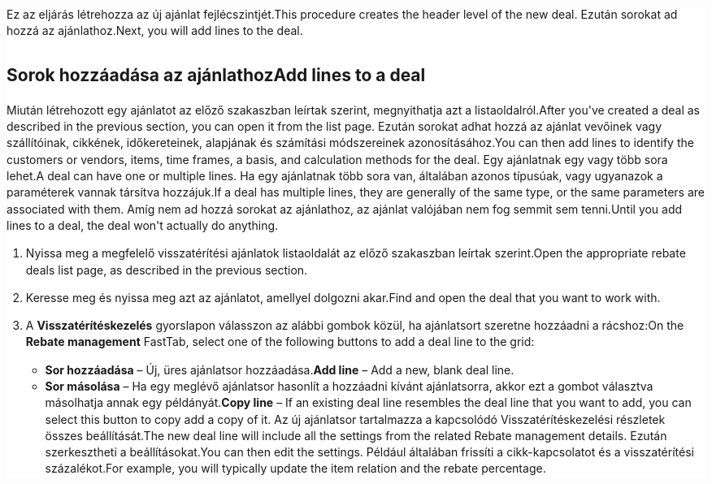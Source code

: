 <span data-ttu-id="4f2f8-162">Ez az eljárás létrehozza az új ajánlat fejlécszintjét.</span><span class="sxs-lookup"><span data-stu-id="4f2f8-162">This procedure creates the header level of the new deal.</span></span> <span data-ttu-id="4f2f8-163">Ezután sorokat ad hozzá az ajánlathoz.</span><span class="sxs-lookup"><span data-stu-id="4f2f8-163">Next, you will add lines to the deal.</span></span>

## <a name="add-lines-to-a-deal"></a><span data-ttu-id="4f2f8-164">Sorok hozzáadása az ajánlathoz</span><span class="sxs-lookup"><span data-stu-id="4f2f8-164">Add lines to a deal</span></span>

<span data-ttu-id="4f2f8-165">Miután létrehozott egy ajánlatot az előző szakaszban leírtak szerint, megnyithatja azt a listaoldalról.</span><span class="sxs-lookup"><span data-stu-id="4f2f8-165">After you've created a deal as described in the previous section, you can open it from the list page.</span></span> <span data-ttu-id="4f2f8-166">Ezután sorokat adhat hozzá az ajánlat vevőinek vagy szállítóinak, cikkének, időkereteinek, alapjának és számítási módszereinek azonosításához.</span><span class="sxs-lookup"><span data-stu-id="4f2f8-166">You can then add lines to identify the customers or vendors, items, time frames, a basis, and calculation methods for the deal.</span></span> <span data-ttu-id="4f2f8-167">Egy ajánlatnak egy vagy több sora lehet.</span><span class="sxs-lookup"><span data-stu-id="4f2f8-167">A deal can have one or multiple lines.</span></span> <span data-ttu-id="4f2f8-168">Ha egy ajánlatnak több sora van, általában azonos típusúak, vagy ugyanazok a paraméterek vannak társítva hozzájuk.</span><span class="sxs-lookup"><span data-stu-id="4f2f8-168">If a deal has multiple lines, they are generally of the same type, or the same parameters are associated with them.</span></span> <span data-ttu-id="4f2f8-169">Amíg nem ad hozzá sorokat az ajánlathoz, az ajánlat valójában nem fog semmit sem tenni.</span><span class="sxs-lookup"><span data-stu-id="4f2f8-169">Until you add lines to a deal, the deal won't actually do anything.</span></span>

1. <span data-ttu-id="4f2f8-170">Nyissa meg a megfelelő visszatérítési ajánlatok listaoldalát az előző szakaszban leírtak szerint.</span><span class="sxs-lookup"><span data-stu-id="4f2f8-170">Open the appropriate rebate deals list page, as described in the previous section.</span></span>
1. <span data-ttu-id="4f2f8-171">Keresse meg és nyissa meg azt az ajánlatot, amellyel dolgozni akar.</span><span class="sxs-lookup"><span data-stu-id="4f2f8-171">Find and open the deal that you want to work with.</span></span>
1. <span data-ttu-id="4f2f8-172">A **Visszatérítéskezelés** gyorslapon válasszon az alábbi gombok közül, ha ajánlatsort szeretne hozzáadni a rácshoz:</span><span class="sxs-lookup"><span data-stu-id="4f2f8-172">On the **Rebate management** FastTab, select one of the following buttons to add a deal line to the grid:</span></span>

    - <span data-ttu-id="4f2f8-173">**Sor hozzáadása** – Új, üres ajánlatsor hozzáadása.</span><span class="sxs-lookup"><span data-stu-id="4f2f8-173">**Add line** – Add a new, blank deal line.</span></span>
    - <span data-ttu-id="4f2f8-174">**Sor másolása** – Ha egy meglévő ajánlatsor hasonlít a hozzáadni kívánt ajánlatsorra, akkor ezt a gombot választva másolhatja annak egy példányát.</span><span class="sxs-lookup"><span data-stu-id="4f2f8-174">**Copy line** – If an existing deal line resembles the deal line that you want to add, you can select this button to copy add a copy of it.</span></span> <span data-ttu-id="4f2f8-175">Az új ajánlatsor tartalmazza a kapcsolódó Visszatérítéskezelési részletek összes beállítását.</span><span class="sxs-lookup"><span data-stu-id="4f2f8-175">The new deal line will include all the settings from the related Rebate management details.</span></span> <span data-ttu-id="4f2f8-176">Ezután szerkesztheti a beállításokat.</span><span class="sxs-lookup"><span data-stu-id="4f2f8-176">You can then edit the settings.</span></span> <span data-ttu-id="4f2f8-177">Például általában frissíti a cikk-kapcsolatot és a visszatérítési százalékot.</span><span class="sxs-lookup"><span data-stu-id="4f2f8-177">For example, you will typically update the item relation and the rebate percentage.</span></span>
